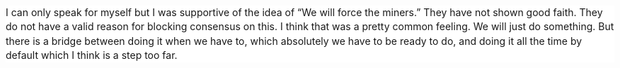 I can only speak for myself but I was supportive of the idea of “We will force the miners.” They have not shown good faith. They do not have a valid reason for blocking consensus on this. I think that was a pretty common feeling. We will just do something. But there is a bridge between doing it when we have to, which absolutely we have to be ready to do, and doing it all the time by default which I think is a step too far.
